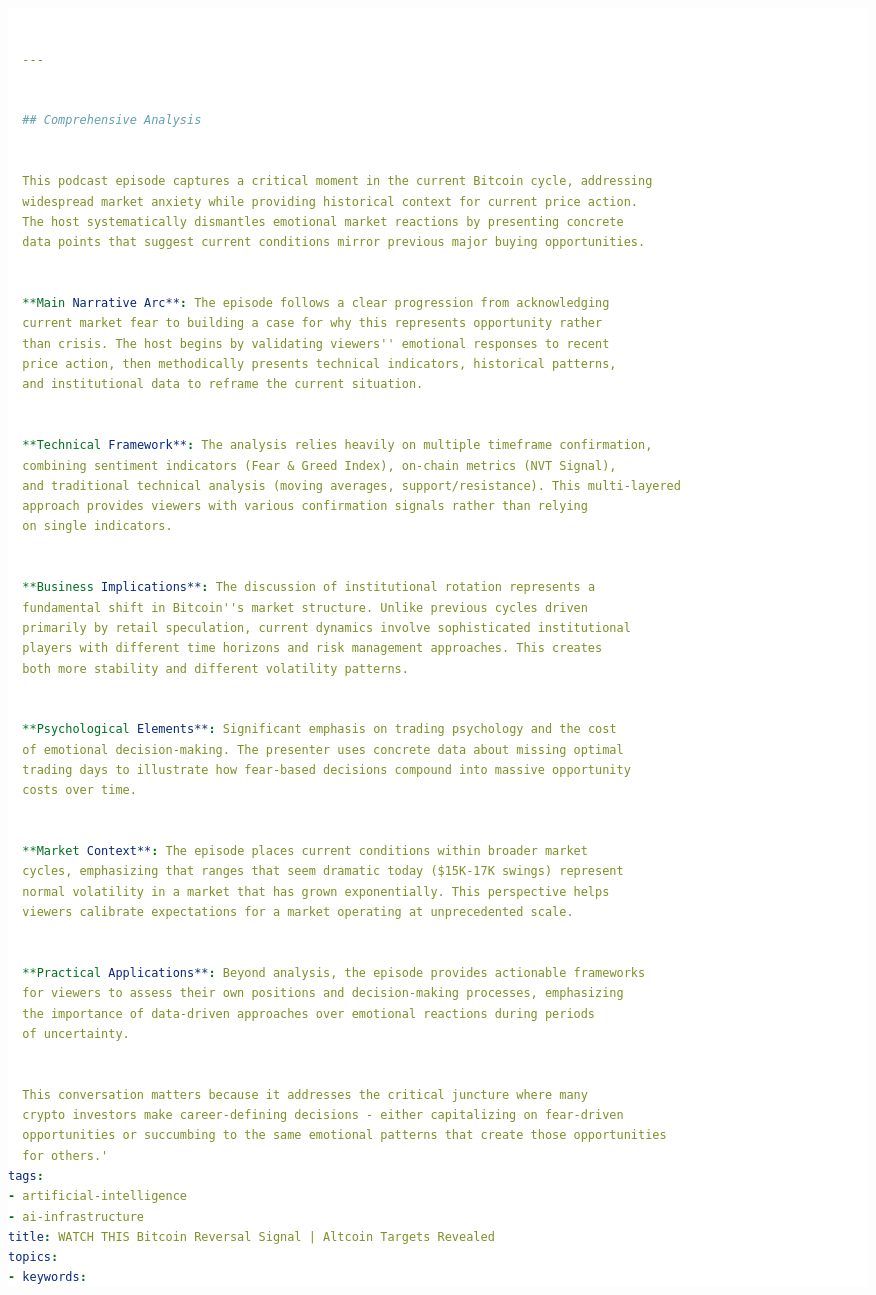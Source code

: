 ```yaml


  ---


  ## Comprehensive Analysis


  This podcast episode captures a critical moment in the current Bitcoin cycle, addressing
  widespread market anxiety while providing historical context for current price action.
  The host systematically dismantles emotional market reactions by presenting concrete
  data points that suggest current conditions mirror previous major buying opportunities.


  **Main Narrative Arc**: The episode follows a clear progression from acknowledging
  current market fear to building a case for why this represents opportunity rather
  than crisis. The host begins by validating viewers'' emotional responses to recent
  price action, then methodically presents technical indicators, historical patterns,
  and institutional data to reframe the current situation.


  **Technical Framework**: The analysis relies heavily on multiple timeframe confirmation,
  combining sentiment indicators (Fear & Greed Index), on-chain metrics (NVT Signal),
  and traditional technical analysis (moving averages, support/resistance). This multi-layered
  approach provides viewers with various confirmation signals rather than relying
  on single indicators.


  **Business Implications**: The discussion of institutional rotation represents a
  fundamental shift in Bitcoin''s market structure. Unlike previous cycles driven
  primarily by retail speculation, current dynamics involve sophisticated institutional
  players with different time horizons and risk management approaches. This creates
  both more stability and different volatility patterns.


  **Psychological Elements**: Significant emphasis on trading psychology and the cost
  of emotional decision-making. The presenter uses concrete data about missing optimal
  trading days to illustrate how fear-based decisions compound into massive opportunity
  costs over time.


  **Market Context**: The episode places current conditions within broader market
  cycles, emphasizing that ranges that seem dramatic today ($15K-17K swings) represent
  normal volatility in a market that has grown exponentially. This perspective helps
  viewers calibrate expectations for a market operating at unprecedented scale.


  **Practical Applications**: Beyond analysis, the episode provides actionable frameworks
  for viewers to assess their own positions and decision-making processes, emphasizing
  the importance of data-driven approaches over emotional reactions during periods
  of uncertainty.


  This conversation matters because it addresses the critical juncture where many
  crypto investors make career-defining decisions - either capitalizing on fear-driven
  opportunities or succumbing to the same emotional patterns that create those opportunities
  for others.'
tags:
- artificial-intelligence
- ai-infrastructure
title: WATCH THIS Bitcoin Reversal Signal | Altcoin Targets Revealed
topics:
- keywords:
```